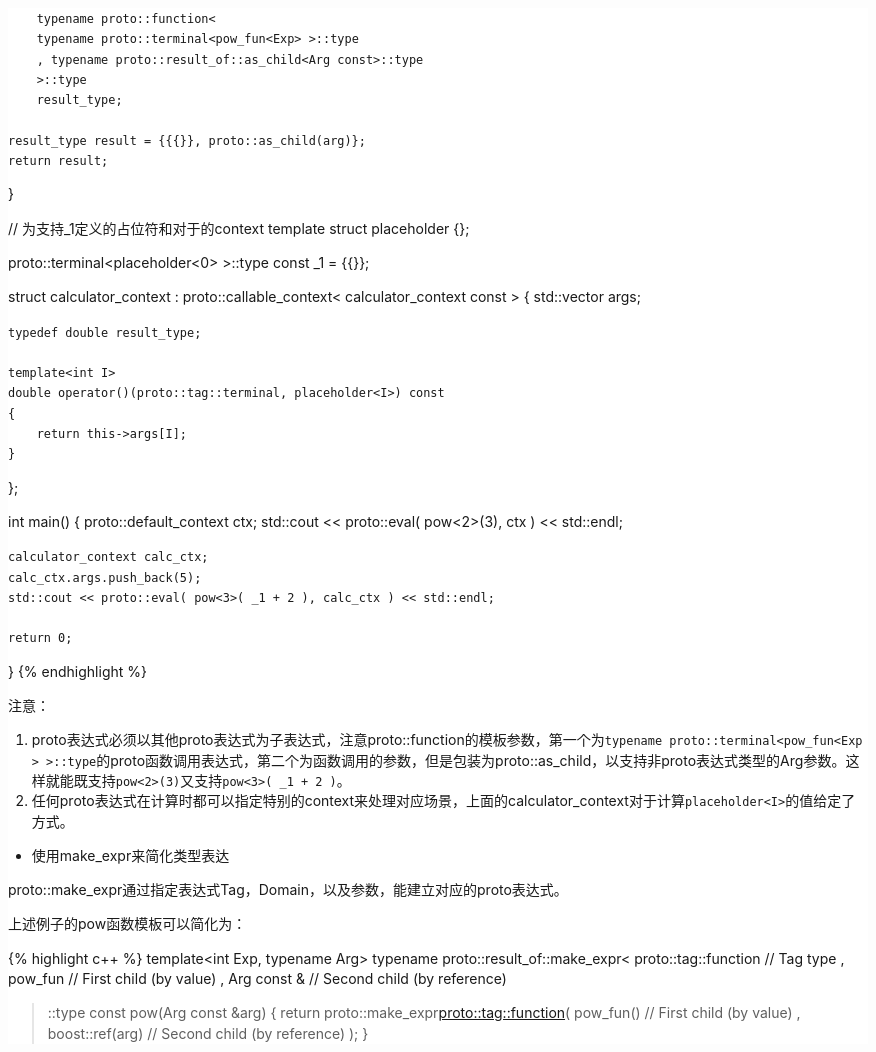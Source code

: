         typename proto::function<
        typename proto::terminal<pow_fun<Exp> >::type
        , typename proto::result_of::as_child<Arg const>::type
        >::type
        result_type;

    result_type result = {{{}}, proto::as_child(arg)};
    return result;
}

// 为支持_1定义的占位符和对于的context
template<int I>
struct placeholder {};

proto::terminal<placeholder<0> >::type const _1 = {{}};

struct calculator_context
    : proto::callable_context< calculator_context const >
{
    std::vector<double> args;

    typedef double result_type;

    template<int I>
    double operator()(proto::tag::terminal, placeholder<I>) const
    {
        return this->args[I];
    }
};

int main()
{
    proto::default_context ctx;
    std::cout << proto::eval( pow<2>(3), ctx ) << std::endl;

    calculator_context calc_ctx;
    calc_ctx.args.push_back(5);
    std::cout << proto::eval( pow<3>( _1 + 2 ), calc_ctx ) << std::endl;

    return 0;
}
{% endhighlight %}

注意：

1. proto表达式必须以其他proto表达式为子表达式，注意proto::function的模板参数，第一个为`typename proto::terminal<pow_fun<Exp> >::type`的proto函数调用表达式，第二个为函数调用的参数，但是包装为proto::as_child，以支持非proto表达式类型的Arg参数。这样就能既支持`pow<2>(3)`又支持`pow<3>( _1 + 2 )`。
2. 任何proto表达式在计算时都可以指定特别的context来处理对应场景，上面的calculator_context对于计算`placeholder<I>`的值给定了方式。


- 使用make_expr来简化类型表达

proto::make_expr通过指定表达式Tag，Domain，以及参数，能建立对应的proto表达式。

上述例子的pow函数模板可以简化为：

{% highlight c++ %}
template<int Exp, typename Arg>
typename proto::result_of::make_expr<
    proto::tag::function        // Tag type
    , pow_fun<Exp>              // First child (by value)
    , Arg const &               // Second child (by reference)
>::type const
pow(Arg const &arg)
{
    return proto::make_expr<proto::tag::function>(
        pow_fun<Exp>()          // First child (by value)
        , boost::ref(arg)       // Second child (by reference)
        );
}
